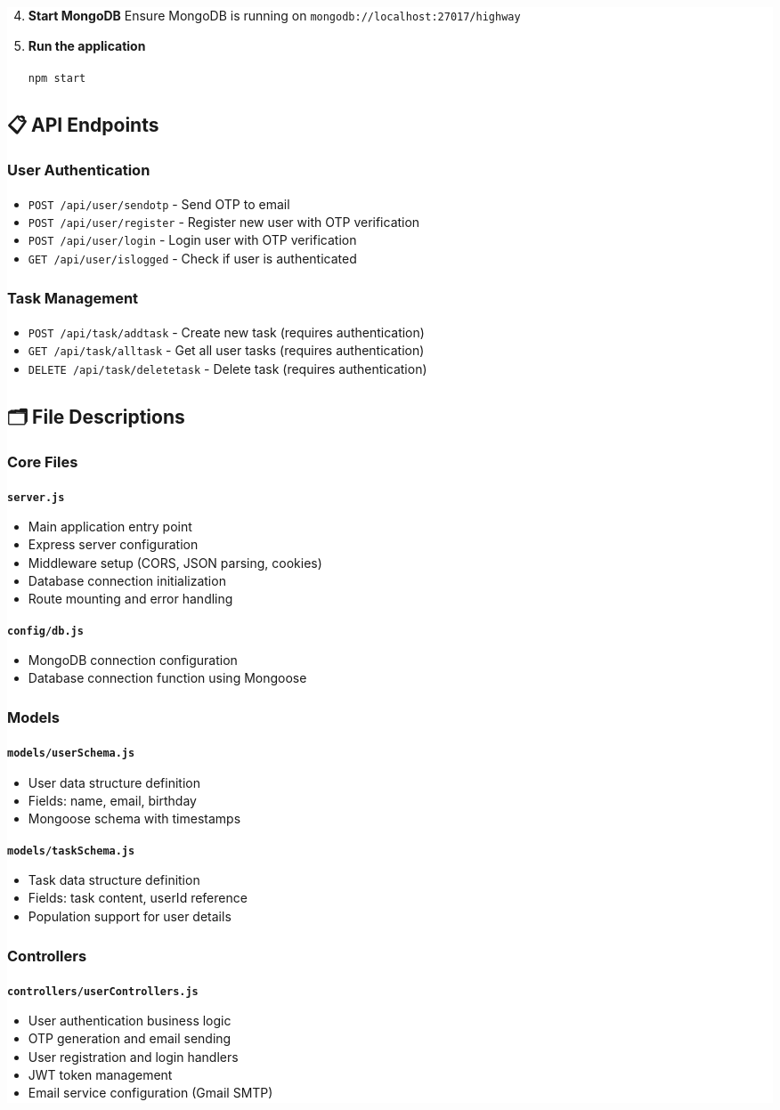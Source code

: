 4. **Start MongoDB**
   Ensure MongoDB is running on `mongodb://localhost:27017/highway`

5. **Run the application**
   ```bash
   npm start
   ```

## 📋 API Endpoints

### User Authentication
- `POST /api/user/sendotp` - Send OTP to email
- `POST /api/user/register` - Register new user with OTP verification
- `POST /api/user/login` - Login user with OTP verification
- `GET /api/user/islogged` - Check if user is authenticated

### Task Management
- `POST /api/task/addtask` - Create new task (requires authentication)
- `GET /api/task/alltask` - Get all user tasks (requires authentication)
- `DELETE /api/task/deletetask` - Delete task (requires authentication)

## 🗂️ File Descriptions

### Core Files

**`server.js`**
- Main application entry point
- Express server configuration
- Middleware setup (CORS, JSON parsing, cookies)
- Database connection initialization
- Route mounting and error handling

**`config/db.js`**
- MongoDB connection configuration
- Database connection function using Mongoose

### Models

**`models/userSchema.js`**
- User data structure definition
- Fields: name, email, birthday
- Mongoose schema with timestamps

**`models/taskSchema.js`**
- Task data structure definition
- Fields: task content, userId reference
- Population support for user details

### Controllers

**`controllers/userControllers.js`**
- User authentication business logic
- OTP generation and email sending
- User registration and login handlers
- JWT token management
- Email service configuration (Gmail SMTP)
